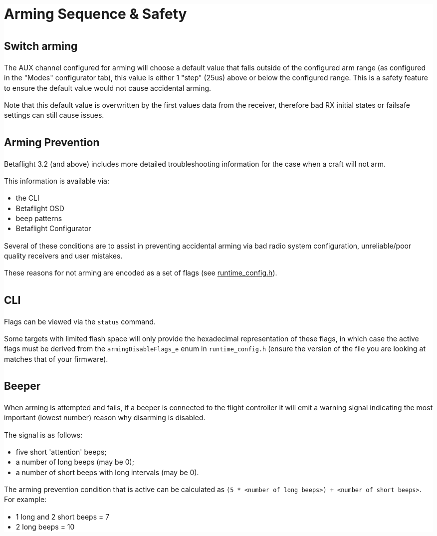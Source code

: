 # Arming Sequence & Safety

## Switch arming

The AUX channel configured for arming will choose a default value that falls outside of the configured arm range (as configured in the "Modes" configurator tab), this value is either 1 "step" (25us) above or below the configured range. This is a safety feature to ensure the default value would not cause accidental arming.

Note that this default value is overwritten by the first values data from the receiver, therefore bad RX initial states or failsafe settings can still cause issues.

## Arming Prevention

Betaflight 3.2 (and above) includes more detailed troubleshooting information for the case when a craft will not arm.

This information is available via:

- the CLI
- Betaflight OSD
- beep patterns
- Betaflight Configurator

Several of these conditions are to assist in preventing accidental arming via bad radio system configuration, unreliable/poor quality receivers and user mistakes.

These reasons for not arming are encoded as a set of flags (see [runtime_config.h](https://github.com/betaflight/betaflight/blob/master/src/main/fc/runtime_config.h)).

## CLI

Flags can be viewed via the `status` command.

Some targets with limited flash space will only provide the hexadecimal representation of these flags, in which case the active flags must be derived from the `armingDisableFlags_e` enum in `runtime_config.h` (ensure the version of the file you are looking at matches that of your firmware).

## Beeper

When arming is attempted and fails, if a beeper is connected to the flight controller it will emit a warning signal indicating the most important (lowest number) reason why disarming is disabled.

The signal is as follows:

- five short 'attention' beeps;
- a number of long beeps (may be 0);
- a number of short beeps with long intervals (may be 0).

The arming prevention condition that is active can be calculated as `(5 * <number of long beeps>) + <number of short beeps>`. For example:

- 1 long and 2 short beeps = 7
- 2 long beeps = 10
